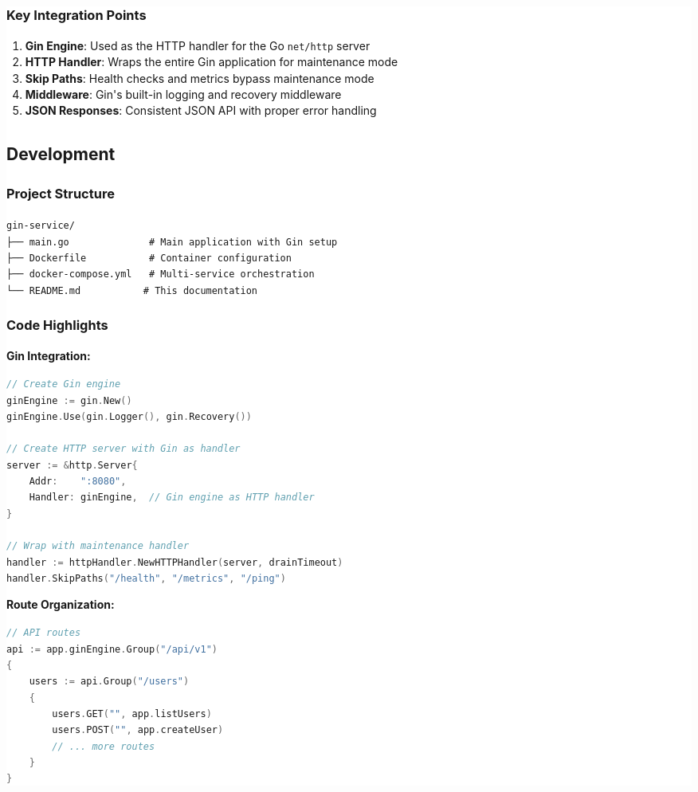 ### Key Integration Points

1. **Gin Engine**: Used as the HTTP handler for the Go `net/http` server
2. **HTTP Handler**: Wraps the entire Gin application for maintenance mode
3. **Skip Paths**: Health checks and metrics bypass maintenance mode
4. **Middleware**: Gin's built-in logging and recovery middleware
5. **JSON Responses**: Consistent JSON API with proper error handling

## Development

### Project Structure

```
gin-service/
├── main.go              # Main application with Gin setup
├── Dockerfile           # Container configuration
├── docker-compose.yml   # Multi-service orchestration
└── README.md           # This documentation
```

### Code Highlights

**Gin Integration:**
```go
// Create Gin engine
ginEngine := gin.New()
ginEngine.Use(gin.Logger(), gin.Recovery())

// Create HTTP server with Gin as handler
server := &http.Server{
    Addr:    ":8080",
    Handler: ginEngine,  // Gin engine as HTTP handler
}

// Wrap with maintenance handler
handler := httpHandler.NewHTTPHandler(server, drainTimeout)
handler.SkipPaths("/health", "/metrics", "/ping")
```

**Route Organization:**
```go
// API routes
api := app.ginEngine.Group("/api/v1")
{
    users := api.Group("/users")
    {
        users.GET("", app.listUsers)
        users.POST("", app.createUser)
        // ... more routes
    }
}
```
